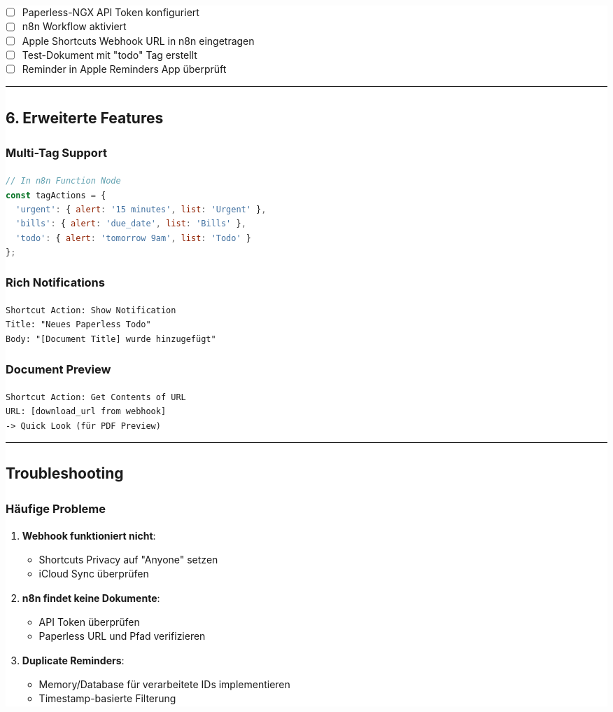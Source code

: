 - [ ] Paperless-NGX API Token konfiguriert
- [ ] n8n Workflow aktiviert
- [ ] Apple Shortcuts Webhook URL in n8n eingetragen
- [ ] Test-Dokument mit "todo" Tag erstellt
- [ ] Reminder in Apple Reminders App überprüft

---

## 6. Erweiterte Features

### Multi-Tag Support
```javascript
// In n8n Function Node
const tagActions = {
  'urgent': { alert: '15 minutes', list: 'Urgent' },
  'bills': { alert: 'due_date', list: 'Bills' },
  'todo': { alert: 'tomorrow 9am', list: 'Todo' }
};
```

### Rich Notifications
```
Shortcut Action: Show Notification
Title: "Neues Paperless Todo"
Body: "[Document Title] wurde hinzugefügt"
```

### Document Preview
```
Shortcut Action: Get Contents of URL
URL: [download_url from webhook]
-> Quick Look (für PDF Preview)
```

---

## Troubleshooting

### Häufige Probleme

1. **Webhook funktioniert nicht**:
   - Shortcuts Privacy auf "Anyone" setzen
   - iCloud Sync überprüfen

2. **n8n findet keine Dokumente**:
   - API Token überprüfen
   - Paperless URL und Pfad verifizieren

3. **Duplicate Reminders**:
   - Memory/Database für verarbeitete IDs implementieren
   - Timestamp-basierte Filterung
